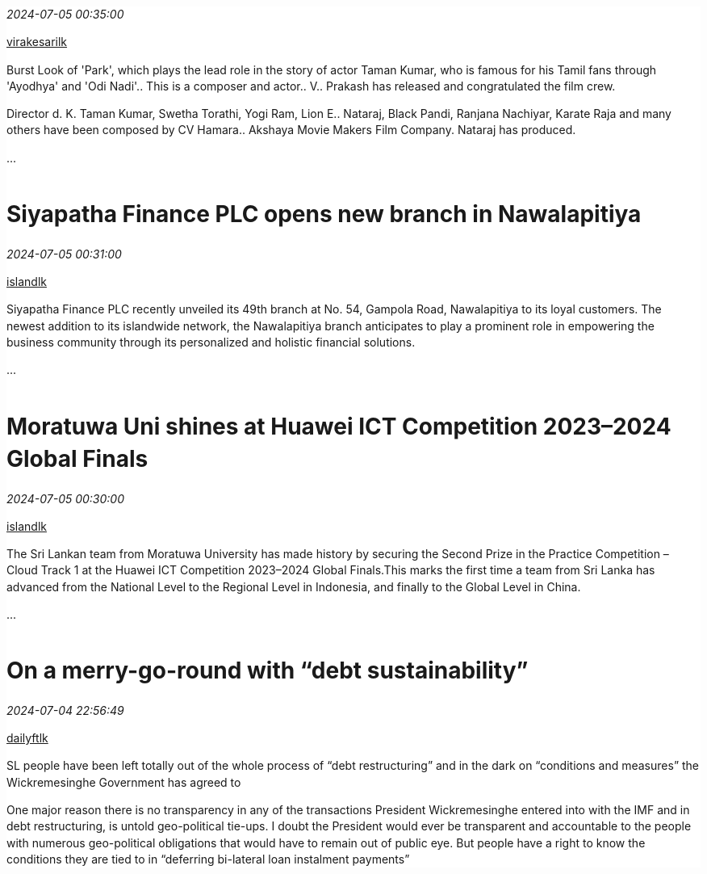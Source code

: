*2024-07-05 00:35:00*

[virakesarilk](https://www.virakesari.lk/article/187689)

Burst Look of 'Park', which plays the lead role in the story of actor Taman Kumar, who is famous for his Tamil fans through 'Ayodhya' and 'Odi Nadi'.. This is a composer and actor.. V.. Prakash has released and congratulated the film crew.

Director d. K. Taman Kumar, Swetha Torathi, Yogi Ram, Lion E.. Nataraj, Black Pandi, Ranjana Nachiyar, Karate Raja and many others have been composed by CV Hamara.. Akshaya Movie Makers Film Company. Nataraj has produced.

...



# Siyapatha Finance PLC opens new branch in Nawalapitiya

*2024-07-05 00:31:00*

[islandlk](http://island.lk/siyapatha-finance-plc-opens-new-branch-in-nawalapitiya/)

Siyapatha Finance PLC recently unveiled its 49th branch at No. 54, Gampola Road, Nawalapitiya to its loyal customers. The newest addition to its islandwide network, the Nawalapitiya branch anticipates to play a prominent role in empowering the business community through its personalized and holistic financial solutions.

...



# Moratuwa Uni shines at Huawei ICT Competition 2023–2024 Global Finals

*2024-07-05 00:30:00*

[islandlk](http://island.lk/moratuwa-uni-shines-at-huawei-ict-competition-2023-2024-global-finals/)

The Sri Lankan team from Moratuwa University has made history by securing the Second Prize in the Practice Competition – Cloud Track 1 at the Huawei ICT Competition 2023–2024 Global Finals.This marks the first time a team from Sri Lanka has advanced from the National Level to the Regional Level in Indonesia, and finally to the Global Level in China.

...



# On a merry-go-round with “debt sustainability”

*2024-07-04 22:56:49*

[dailyftlk](https://www.ft.lk/columns/On-a-merry-go-round-with-debt-sustainability/4-763849)

SL people have been left totally out of the whole process of “debt restructuring” and in the dark on “conditions and measures” the Wickremesinghe Government has agreed to

One major reason there is no transparency in any of the transactions President Wickremesinghe entered into with the IMF and in debt restructuring, is untold geo-political tie-ups. I doubt the President would ever be transparent and accountable to the people with numerous geo-political obligations that would have to remain out of public eye. But people have a right to know the conditions they are tied to in “deferring bi-lateral loan instalment payments”
